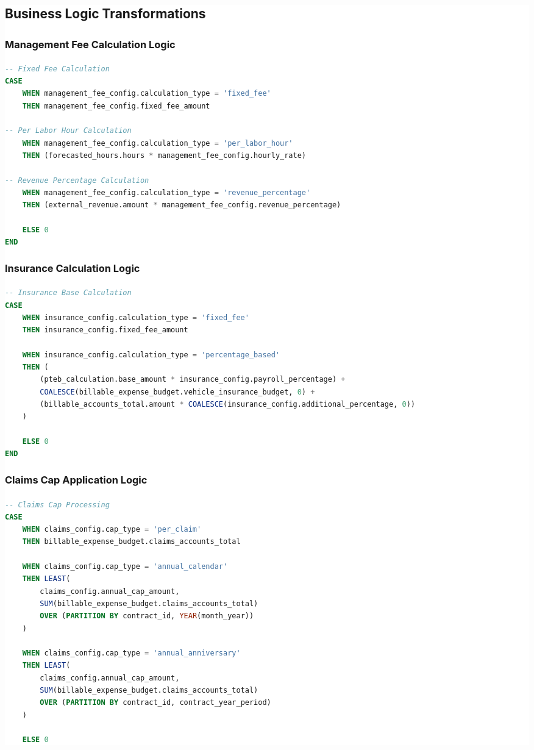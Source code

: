 ## Business Logic Transformations

### Management Fee Calculation Logic

```sql
-- Fixed Fee Calculation
CASE 
    WHEN management_fee_config.calculation_type = 'fixed_fee' 
    THEN management_fee_config.fixed_fee_amount
    
-- Per Labor Hour Calculation    
    WHEN management_fee_config.calculation_type = 'per_labor_hour'
    THEN (forecasted_hours.hours * management_fee_config.hourly_rate)
    
-- Revenue Percentage Calculation
    WHEN management_fee_config.calculation_type = 'revenue_percentage'
    THEN (external_revenue.amount * management_fee_config.revenue_percentage)
    
    ELSE 0
END
```

### Insurance Calculation Logic

```sql
-- Insurance Base Calculation
CASE 
    WHEN insurance_config.calculation_type = 'fixed_fee'
    THEN insurance_config.fixed_fee_amount
    
    WHEN insurance_config.calculation_type = 'percentage_based'
    THEN (
        (pteb_calculation.base_amount * insurance_config.payroll_percentage) +
        COALESCE(billable_expense_budget.vehicle_insurance_budget, 0) +
        (billable_accounts_total.amount * COALESCE(insurance_config.additional_percentage, 0))
    )
    
    ELSE 0
END
```

### Claims Cap Application Logic

```sql
-- Claims Cap Processing
CASE 
    WHEN claims_config.cap_type = 'per_claim'
    THEN billable_expense_budget.claims_accounts_total
    
    WHEN claims_config.cap_type = 'annual_calendar'
    THEN LEAST(
        claims_config.annual_cap_amount,
        SUM(billable_expense_budget.claims_accounts_total) 
        OVER (PARTITION BY contract_id, YEAR(month_year))
    )
    
    WHEN claims_config.cap_type = 'annual_anniversary'
    THEN LEAST(
        claims_config.annual_cap_amount,
        SUM(billable_expense_budget.claims_accounts_total) 
        OVER (PARTITION BY contract_id, contract_year_period)
    )
    
    ELSE 0
```